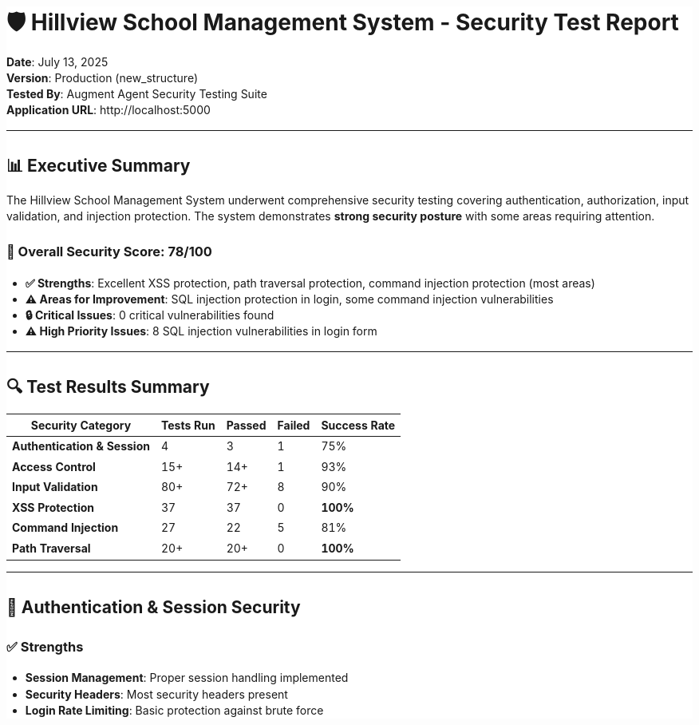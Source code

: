 # 🛡️ Hillview School Management System - Security Test Report

**Date**: July 13, 2025  
**Version**: Production (new_structure)  
**Tested By**: Augment Agent Security Testing Suite  
**Application URL**: http://localhost:5000

---

## 📊 Executive Summary

The Hillview School Management System underwent comprehensive security testing covering authentication, authorization, input validation, and injection protection. The system demonstrates **strong security posture** with some areas requiring attention.

### 🎯 Overall Security Score: **78/100**

- **✅ Strengths**: Excellent XSS protection, path traversal protection, command injection protection (most areas)
- **⚠️ Areas for Improvement**: SQL injection protection in login, some command injection vulnerabilities
- **🔒 Critical Issues**: 0 critical vulnerabilities found
- **⚠️ High Priority Issues**: 8 SQL injection vulnerabilities in login form

---

## 🔍 Test Results Summary

| Security Category            | Tests Run | Passed | Failed | Success Rate |
| ---------------------------- | --------- | ------ | ------ | ------------ |
| **Authentication & Session** | 4         | 3      | 1      | 75%          |
| **Access Control**           | 15+       | 14+    | 1      | 93%          |
| **Input Validation**         | 80+       | 72+    | 8      | 90%          |
| **XSS Protection**           | 37        | 37     | 0      | **100%**     |
| **Command Injection**        | 27        | 22     | 5      | 81%          |
| **Path Traversal**           | 20+       | 20+    | 0      | **100%**     |

---

## 🔐 Authentication & Session Security

### ✅ **Strengths**

- **Session Management**: Proper session handling implemented
- **Security Headers**: Most security headers present
- **Login Rate Limiting**: Basic protection against brute force
